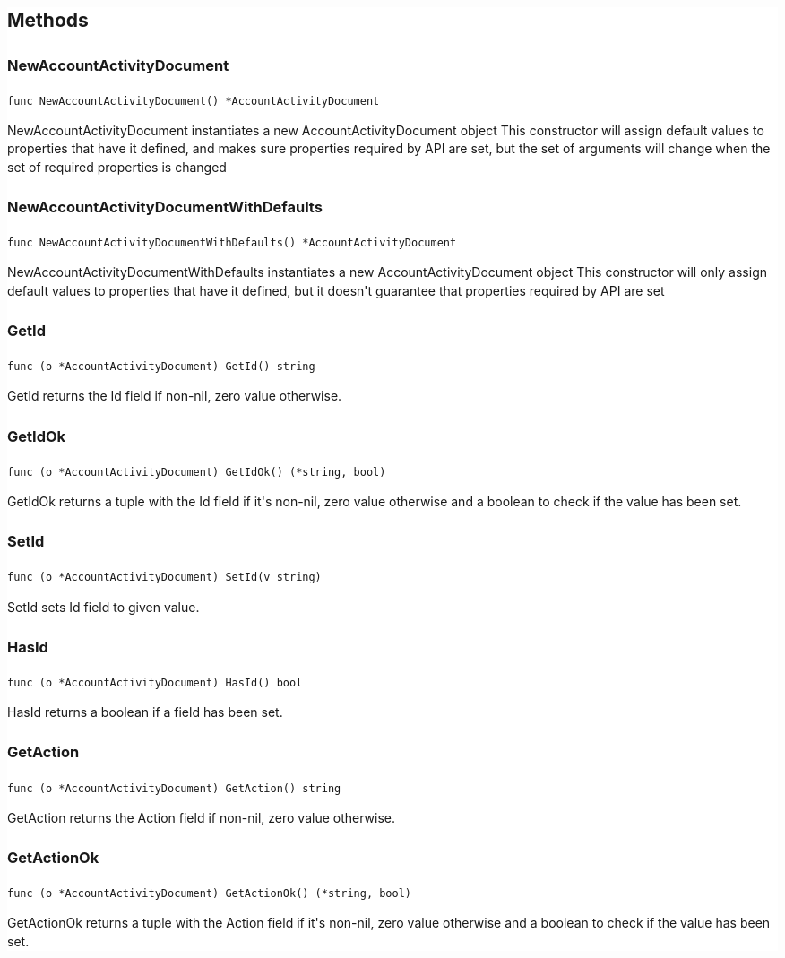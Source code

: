 ## Methods

### NewAccountActivityDocument

`func NewAccountActivityDocument() *AccountActivityDocument`

NewAccountActivityDocument instantiates a new AccountActivityDocument object This constructor will assign default values to properties that have it defined, and makes sure properties required by API are set, but the set of arguments will change when the set of required properties is changed

### NewAccountActivityDocumentWithDefaults

`func NewAccountActivityDocumentWithDefaults() *AccountActivityDocument`

NewAccountActivityDocumentWithDefaults instantiates a new AccountActivityDocument object This constructor will only assign default values to properties that have it defined, but it doesn't guarantee that properties required by API are set

### GetId

`func (o *AccountActivityDocument) GetId() string`

GetId returns the Id field if non-nil, zero value otherwise.

### GetIdOk

`func (o *AccountActivityDocument) GetIdOk() (*string, bool)`

GetIdOk returns a tuple with the Id field if it's non-nil, zero value otherwise and a boolean to check if the value has been set.

### SetId

`func (o *AccountActivityDocument) SetId(v string)`

SetId sets Id field to given value.

### HasId

`func (o *AccountActivityDocument) HasId() bool`

HasId returns a boolean if a field has been set.

### GetAction

`func (o *AccountActivityDocument) GetAction() string`

GetAction returns the Action field if non-nil, zero value otherwise.

### GetActionOk

`func (o *AccountActivityDocument) GetActionOk() (*string, bool)`

GetActionOk returns a tuple with the Action field if it's non-nil, zero value otherwise and a boolean to check if the value has been set.
